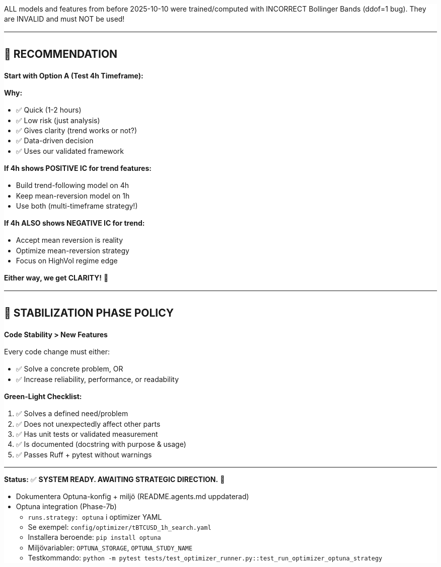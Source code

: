 ALL models and features from before 2025-10-10 were trained/computed with INCORRECT Bollinger Bands (ddof=1 bug). They are INVALID and must NOT be used!

---

## 🎯 RECOMMENDATION

**Start with Option A (Test 4h Timeframe):**

**Why:**

- ✅ Quick (1-2 hours)
- ✅ Low risk (just analysis)
- ✅ Gives clarity (trend works or not?)
- ✅ Data-driven decision
- ✅ Uses our validated framework

**If 4h shows POSITIVE IC for trend features:**

- Build trend-following model on 4h
- Keep mean-reversion model on 1h
- Use both (multi-timeframe strategy!)

**If 4h ALSO shows NEGATIVE IC for trend:**

- Accept mean reversion is reality
- Optimize mean-reversion strategy
- Focus on HighVol regime edge

**Either way, we get CLARITY!** 🎯

---

## 📝 STABILIZATION PHASE POLICY

**Code Stability > New Features**

Every code change must either:

- ✅ Solve a concrete problem, OR
- ✅ Increase reliability, performance, or readability

**Green-Light Checklist:**

1. ✅ Solves a defined need/problem
2. ✅ Does not unexpectedly affect other parts
3. ✅ Has unit tests or validated measurement
4. ✅ Is documented (docstring with purpose & usage)
5. ✅ Passes Ruff + pytest without warnings

---

**Status:** ✅ **SYSTEM READY. AWAITING STRATEGIC DIRECTION.** 🚀

- Dokumentera Optuna-konfig + miljö (README.agents.md uppdaterad)
- Optuna integration (Phase-7b)
  - `runs.strategy: optuna` i optimizer YAML
  - Se exempel: `config/optimizer/tBTCUSD_1h_search.yaml`
  - Installera beroende: `pip install optuna`
  - Miljövariabler: `OPTUNA_STORAGE`, `OPTUNA_STUDY_NAME`
  - Testkommando: `python -m pytest tests/test_optimizer_runner.py::test_run_optimizer_optuna_strategy`
